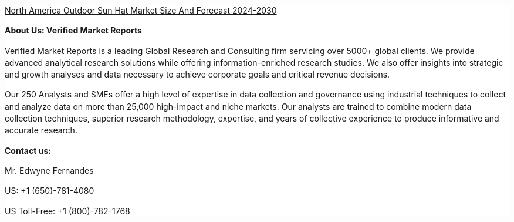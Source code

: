<a href="https://www.verifiedmarketreports.com/product/outdoor-sun-hat-market/">North America Outdoor Sun Hat Market Size And Forecast 2024-2030</a></strong></span></p></blockquote><p><strong>About Us: Verified Market Reports</strong></p><p>Verified Market Reports is a leading Global Research and Consulting firm servicing over 5000+ global clients. We provide advanced analytical research solutions while offering information-enriched research studies. We also offer insights into strategic and growth analyses and data necessary to achieve corporate goals and critical revenue decisions.</p><p>Our 250 Analysts and SMEs offer a high level of expertise in data collection and governance using industrial techniques to collect and analyze data on more than 25,000 high-impact and niche markets. Our analysts are trained to combine modern data collection techniques, superior research methodology, expertise, and years of collective experience to produce informative and accurate research.</p><p><strong>Contact us:</strong></p><p>Mr. Edwyne Fernandes</p><p>US: +1 (650)-781-4080</p><p>US Toll-Free: +1 (800)-782-1768</p>
